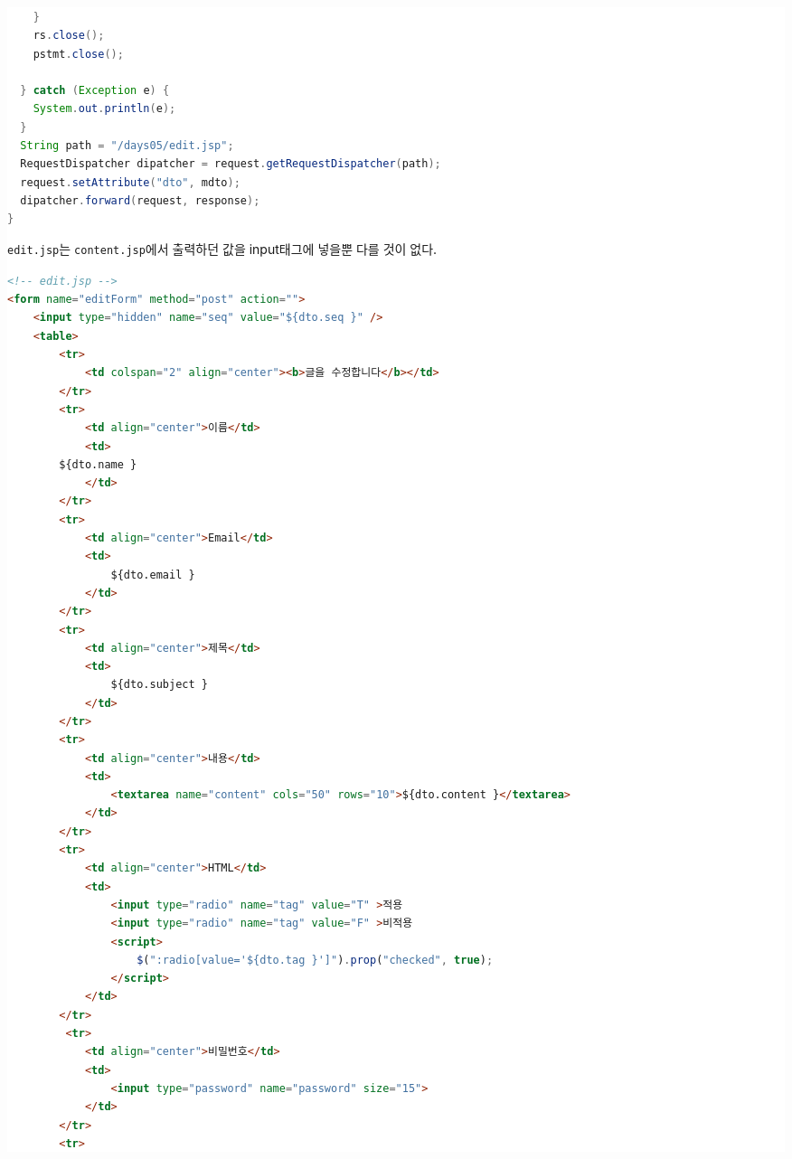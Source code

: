 ```java
    }
    rs.close();
    pstmt.close();
    
  } catch (Exception e) {
    System.out.println(e);
  }
  String path = "/days05/edit.jsp";
  RequestDispatcher dipatcher = request.getRequestDispatcher(path);
  request.setAttribute("dto", mdto);
  dipatcher.forward(request, response);
}
```

`edit.jsp`는 `content.jsp`에서 출력하던 값을 input태그에 넣을뿐 다를 것이 없다.
```html
<!-- edit.jsp -->
<form name="editForm" method="post" action="">
	<input type="hidden" name="seq" value="${dto.seq }" />
	<table>
		<tr>
			<td colspan="2" align="center"><b>글을 수정합니다</b></td>
		</tr>
		<tr>
			<td align="center">이름</td>
			<td>
        ${dto.name }
			</td>
		</tr>
		<tr>
			<td align="center">Email</td>
			<td>
				${dto.email }
			</td>
		</tr>
		<tr>
			<td align="center">제목</td>
			<td>
				${dto.subject }
			</td>
		</tr>
		<tr>
			<td align="center">내용</td>
			<td>
				<textarea name="content" cols="50" rows="10">${dto.content }</textarea>
			</td>
		</tr>
		<tr>
			<td align="center">HTML</td>
			<td>
				<input type="radio" name="tag" value="T" >적용
				<input type="radio" name="tag" value="F" >비적용
				<script>
					$(":radio[value='${dto.tag }']").prop("checked", true);
				</script>
			</td>
		</tr>
		 <tr>
			<td align="center">비밀번호</td>
			<td>
				<input type="password" name="password" size="15">
			</td>
		</tr>
		<tr>
```